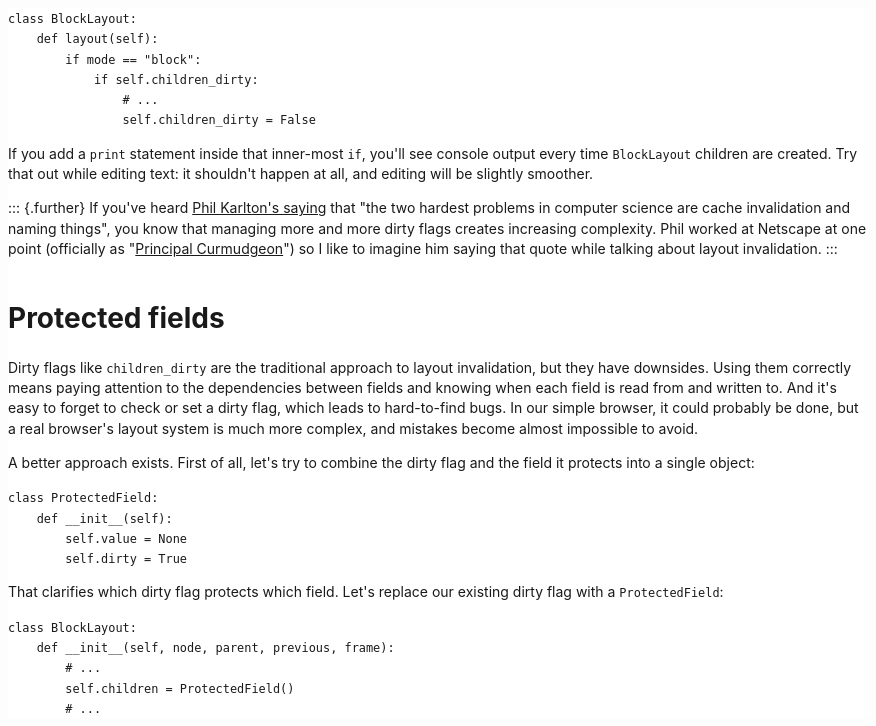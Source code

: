 ``` {.python expected=False}
class BlockLayout:
    def layout(self):
        if mode == "block":
            if self.children_dirty:
                # ...
                self.children_dirty = False
```

If you add a `print` statement inside that inner-most `if`, you'll see
console output every time `BlockLayout` children are created. Try that
out while editing text: it shouldn't happen at all, and editing will
be slightly smoother.

::: {.further}
If you've heard [Phil Karlton's saying][quote-originates] that "the
two hardest problems in computer science are cache invalidation and
naming things", you know that managing more and more dirty flags
creates increasing complexity. Phil worked at Netscape at one point
(officially as "[Principal Curmudgeon][curmudgeon]") so I like to
imagine him saying that quote while talking about layout invalidation.
:::

[quote-originates]: https://www.karlton.org/2017/12/naming-things-hard/
[curmudgeon]: https://www.karlton.org/karlton/


Protected fields
================

Dirty flags like `children_dirty` are the traditional approach to
layout invalidation, but they have downsides. Using them correctly
means paying attention to the dependencies between fields and knowing when
each field is read from and written to. And it's easy to forget to check or
set a dirty flag, which leads to hard-to-find bugs. In our simple
browser, it could probably be done, but a real browser's layout system
is much more complex, and mistakes become almost impossible to avoid.

A better approach exists. First of all, let's try to combine the dirty
flag and the field it protects into a single object:

``` {.python replace=(self):/(self%2c%20obj%2c%20name%2c%20parent%3dNone%2c%20dependencies%3dNone%2c}
class ProtectedField:
    def __init__(self):
        self.value = None
        self.dirty = True
```

That clarifies which dirty flag protects which field. Let's replace
our existing dirty flag with a `ProtectedField`:

``` {.python ignore=ProtectedField}
class BlockLayout:
    def __init__(self, node, parent, previous, frame):
        # ...
        self.children = ProtectedField()
        # ...
```


[^no-resize]: The `input` element doesn't change size as you type, and
[^amazing-ce]: The `contenteditable` attribute can turn any element on
[^other-values]: Actually, in real browsers, `contenteditable` can be
[editing-hates-you]: https://lord.io/text-editing-hates-you-too/
[^big-change]: While initial and later renders are in some ways
[^other-reasons]: I'm sure there are all sorts of performance
[^why-layout]: Why layout? Because layout is both important and 
[^side-effects]: This wouldn't be true if the `DocumentLayout`
[^exercises]: If you've being doing exercises throughout this book,
[idempotence-mdn]: https://developer.mozilla.org/en-US/docs/Glossary/Idempotent
[^or-others]: Or any other exercises and extensions that you've implemented.
[^and-tags]: It also looks at the node's `tag` and the node's
[^no-crash]: Real browsers prefer not to crash, however---better a 
[under-invalidation]: https://developer.chrome.com/articles/layoutng/#under-invalidation
[hard-to-find]: https://developer.chrome.com/articles/layoutng/#correctness
[^why-mark]: Without marking them when they change, we will
[^protect-style-attr]: We would ideally make the `style` attribute a
[^perhaps-local]: Perhaps the nicest design would thread a local
[fragment-tree]: https://developer.chrome.com/articles/renderingng-data-structures/#the-immutable-fragment-tree
[^our-book-simple]: This book doesn't separate out the fragment tree
[monad]: https://en.wikipedia.org/wiki/Monad_(functional_programming)
[haskell]: https://www.haskell.org/
[monad-tutorials]: https://wiki.haskell.org/Monad_tutorials_timeline
[adapton]: http://adapton.org/
[ot]: https://en.wikipedia.org/wiki/Operational_transformation
[dd]: https://www.microsoft.com/en-us/research/publication/differential-dataflow/
[^parser-yield]: In a real browser, HTML parsing doesn't happen in one
[^why-print-node]: Note that I print the node, not the layout object,
[ivm]: https://wiki.postgresql.org/wiki/Incremental_View_Maintenance
[make]: https://en.wikipedia.org/wiki/Make_(software)
[spreadsheet]: https://lord.io/spreadsheets/
[^ancestors]: In some code bases, you will see these called *ancestor*
[^why-optional]: It's optional because only `ProtectedField`s on
[^or-protect-them]: We need to mark the root layout object's `width`
[^other-phases]:  It might also be pretty laggy on large pages due to the
[lazy-eval]: https://en.wikipedia.org/wiki/Lazy_evaluation
[observer-pattern]: https://en.wikipedia.org/wiki/Observer_pattern
[kvo]: https://developer.apple.com/library/archive/documentation/Cocoa/Conceptual/KeyValueObserving/KeyValueObserving.html
[invalidation-set]: https://chromium.googlesource.com/chromium/src/+/HEAD/third_party/blink/renderer/core/css/style-invalidation.md?pli=1#
[has-invalidation]: https://blogs.igalia.com/blee/posts/2023/05/31/how-blink-invalidates-styles-when-has-in-use.html
[^our-browser]: Our browser supports so few CSS selectors and so few
[hardening]: https://en.wikipedia.org/wiki/Hardening_(computing)
[^semi-dynamic]: This is dynamic, just like calls to `read`, but at
[defense-in-depth]: https://en.wikipedia.org/wiki/Defense_in_depth_(computing)
[^python-skip-asserts]: If you run Python with the `-O` command-line
[chromium-genstyle]: https://source.chromium.org/chromium/chromium/src/+/main:third_party/blink/renderer/core/style/ComputedStyle.md
[ffx-sanitizers]: https://firefox-source-docs.mozilla.org/tools/sanitizer/index.html
[chrome-pgo]: https://blog.chromium.org/2020/08/chrome-just-got-faster-with-profile.html
[replacechildren-mdn]: https://developer.mozilla.org/en-US/docs/Web/API/Element/replaceChildren
[^unless-createelement]: Unless you've implemented the "createElement"
[appendchild-mdn]: https://developer.mozilla.org/en-US/docs/Web/API/Node/appendChild
[insertbefore-mdn]: https://developer.mozilla.org/en-US/docs/Web/API/Node/insertBefore
[forced-layout-hit-test]: https://browser.engineering/scheduling.html#threaded-style-and-layout
[hover-pseudo]: https://developer.mozilla.org/en-US/docs/Web/CSS/:hover